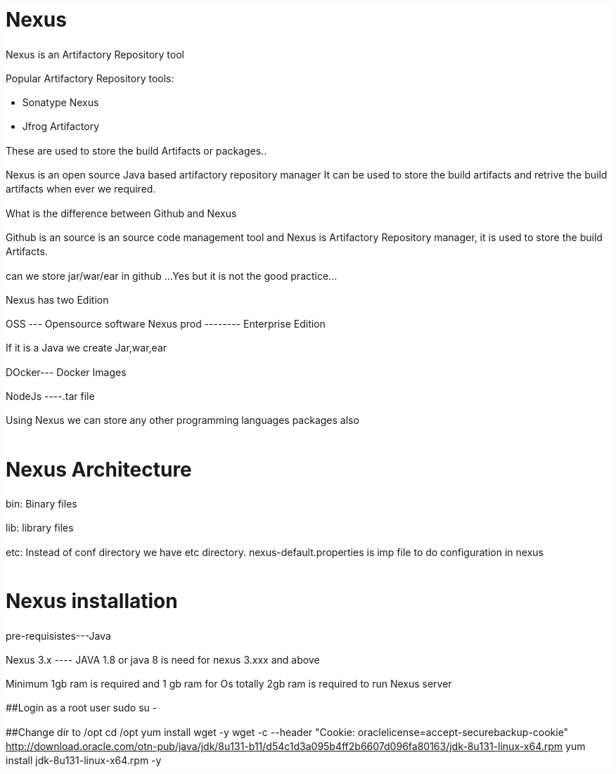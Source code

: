# Nexus

Nexus is an Artifactory Repository tool

Popular Artifactory Repository tools:

* Sonatype Nexus

* Jfrog Artifactory

These are used to store the build Artifacts or packages..

Nexus is an open source Java based artifactory repository manager
It can be used to store the build artifacts and retrive the build artifacts when ever we required.

What is the difference between Github and Nexus

Github is an source is an source code management tool and Nexus is Artifactory Repository manager, it is used to store the build Artifacts.

can we store jar/war/ear in github ...Yes but it is not the good practice...

Nexus has two Edition

OSS --- Opensource software
Nexus prod  -------- Enterprise Edition

If it is a Java we create Jar,war,ear 

DOcker--- Docker Images

NodeJs ----.tar file

Using Nexus we can store any other programming languages packages also

# Nexus Architecture

bin: Binary files

lib: library files

etc: Instead of conf directory we have etc directory.
      nexus-default.properties is imp file to do configuration in nexus

# Nexus installation

pre-requisistes---Java

Nexus 3.x ---- JAVA 1.8 or java 8 is need for nexus 3.xxx and above

Minimum 1gb ram is required and 1 gb ram for Os totally 2gb ram is required to run Nexus server


##Login as a root user
sudo su -

##Change dir to /opt 
cd /opt
yum install wget -y
wget -c --header "Cookie: oraclelicense=accept-securebackup-cookie" http://download.oracle.com/otn-pub/java/jdk/8u131-b11/d54c1d3a095b4ff2b6607d096fa80163/jdk-8u131-linux-x64.rpm
yum install jdk-8u131-linux-x64.rpm -y
